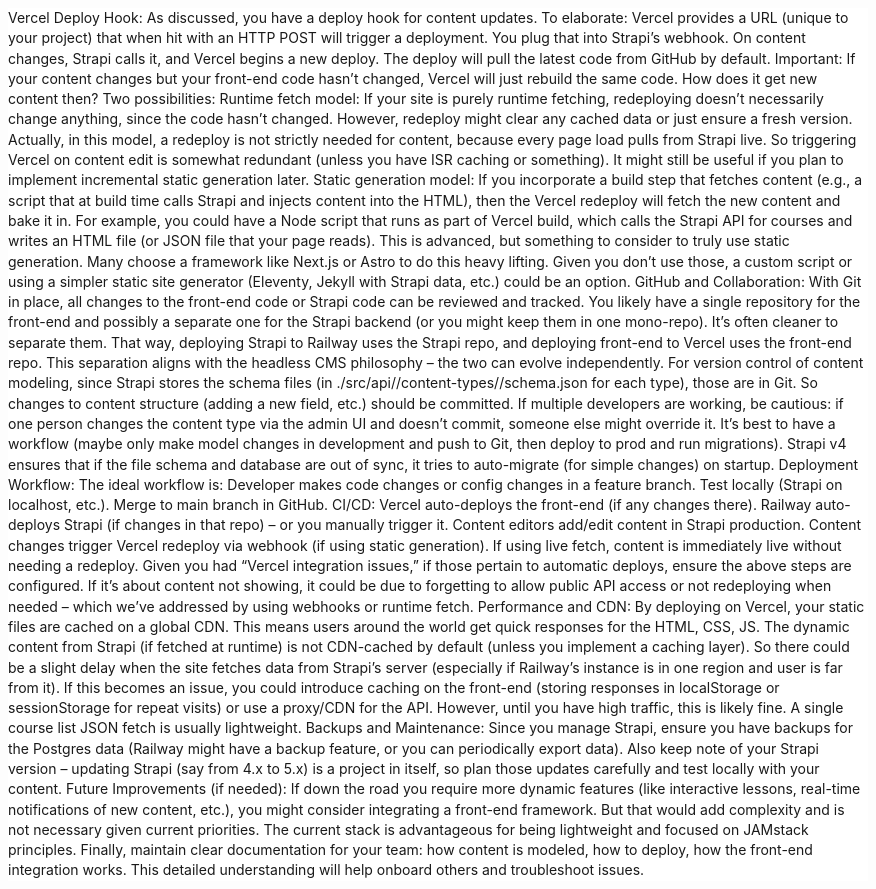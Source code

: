 Vercel Deploy Hook: As discussed, you have a deploy hook for content updates. To elaborate: Vercel provides a URL (unique to your project) that when hit with an HTTP POST will trigger a deployment. You plug that into Strapi’s webhook. On content changes, Strapi calls it, and Vercel begins a new deploy. The deploy will pull the latest code from GitHub by default. Important: If your content changes but your front-end code hasn’t changed, Vercel will just rebuild the same code. How does it get new content then? Two possibilities:
Runtime fetch model: If your site is purely runtime fetching, redeploying doesn’t necessarily change anything, since the code hasn’t changed. However, redeploy might clear any cached data or just ensure a fresh version. Actually, in this model, a redeploy is not strictly needed for content, because every page load pulls from Strapi live. So triggering Vercel on content edit is somewhat redundant (unless you have ISR caching or something). It might still be useful if you plan to implement incremental static generation later.
Static generation model: If you incorporate a build step that fetches content (e.g., a script that at build time calls Strapi and injects content into the HTML), then the Vercel redeploy will fetch the new content and bake it in. For example, you could have a Node script that runs as part of Vercel build, which calls the Strapi API for courses and writes an HTML file (or JSON file that your page reads). This is advanced, but something to consider to truly use static generation. Many choose a framework like Next.js or Astro to do this heavy lifting. Given you don’t use those, a custom script or using a simpler static site generator (Eleventy, Jekyll with Strapi data, etc.) could be an option.
GitHub and Collaboration: With Git in place, all changes to the front-end code or Strapi code can be reviewed and tracked. You likely have a single repository for the front-end and possibly a separate one for the Strapi backend (or you might keep them in one mono-repo). It’s often cleaner to separate them. That way, deploying Strapi to Railway uses the Strapi repo, and deploying front-end to Vercel uses the front-end repo. This separation aligns with the headless CMS philosophy – the two can evolve independently. For version control of content modeling, since Strapi stores the schema files (in ./src/api/<content-type>/content-types/<name>/schema.json for each type), those are in Git. So changes to content structure (adding a new field, etc.) should be committed. If multiple developers are working, be cautious: if one person changes the content type via the admin UI and doesn’t commit, someone else might override it. It’s best to have a workflow (maybe only make model changes in development and push to Git, then deploy to prod and run migrations). Strapi v4 ensures that if the file schema and database are out of sync, it tries to auto-migrate (for simple changes) on startup.
Deployment Workflow: The ideal workflow is:
Developer makes code changes or config changes in a feature branch.
Test locally (Strapi on localhost, etc.).
Merge to main branch in GitHub.
CI/CD: Vercel auto-deploys the front-end (if any changes there). Railway auto-deploys Strapi (if changes in that repo) – or you manually trigger it.
Content editors add/edit content in Strapi production.
Content changes trigger Vercel redeploy via webhook (if using static generation). If using live fetch, content is immediately live without needing a redeploy.
Given you had “Vercel integration issues,” if those pertain to automatic deploys, ensure the above steps are configured. If it’s about content not showing, it could be due to forgetting to allow public API access or not redeploying when needed – which we’ve addressed by using webhooks or runtime fetch.
Performance and CDN: By deploying on Vercel, your static files are cached on a global CDN. This means users around the world get quick responses for the HTML, CSS, JS. The dynamic content from Strapi (if fetched at runtime) is not CDN-cached by default (unless you implement a caching layer). So there could be a slight delay when the site fetches data from Strapi’s server (especially if Railway’s instance is in one region and user is far from it). If this becomes an issue, you could introduce caching on the front-end (storing responses in localStorage or sessionStorage for repeat visits) or use a proxy/CDN for the API. However, until you have high traffic, this is likely fine. A single course list JSON fetch is usually lightweight.
Backups and Maintenance: Since you manage Strapi, ensure you have backups for the Postgres data (Railway might have a backup feature, or you can periodically export data). Also keep note of your Strapi version – updating Strapi (say from 4.x to 5.x) is a project in itself, so plan those updates carefully and test locally with your content.
Future Improvements (if needed): If down the road you require more dynamic features (like interactive lessons, real-time notifications of new content, etc.), you might consider integrating a front-end framework. But that would add complexity and is not necessary given current priorities. The current stack is advantageous for being lightweight and focused on JAMstack principles.
Finally, maintain clear documentation for your team: how content is modeled, how to deploy, how the front-end integration works. This detailed understanding will help onboard others and troubleshoot issues.